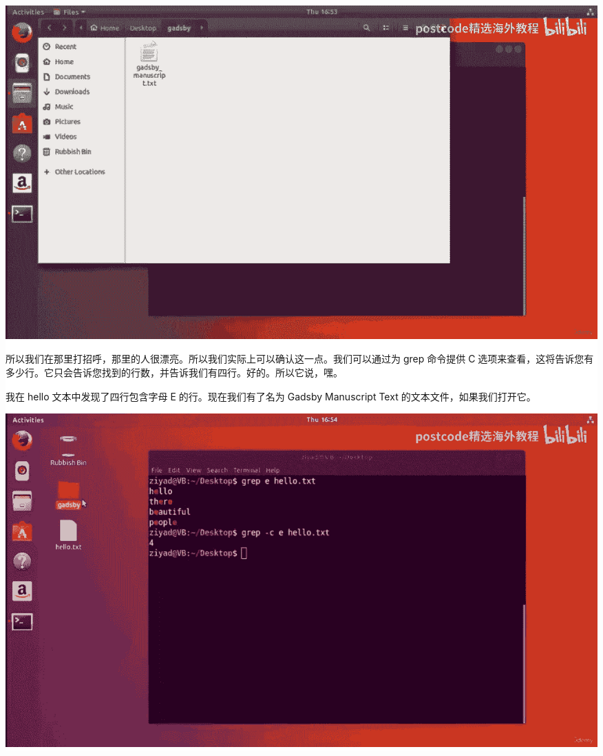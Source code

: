 ![](img/14fcc09fa598ccc55cd2f9fb0eb28e23_3.png)

所以我们在那里打招呼，那里的人很漂亮。所以我们实际上可以确认这一点。我们可以通过为 grep 命令提供 C 选项来查看，这将告诉您有多少行。它只会告诉您找到的行数，并告诉我们有四行。好的。所以它说，嘿。

我在 hello 文本中发现了四行包含字母 E 的行。现在我们有了名为 Gadsby Manuscript Text 的文本文件，如果我们打开它。



![](img/14fcc09fa598ccc55cd2f9fb0eb28e23_5.png)
